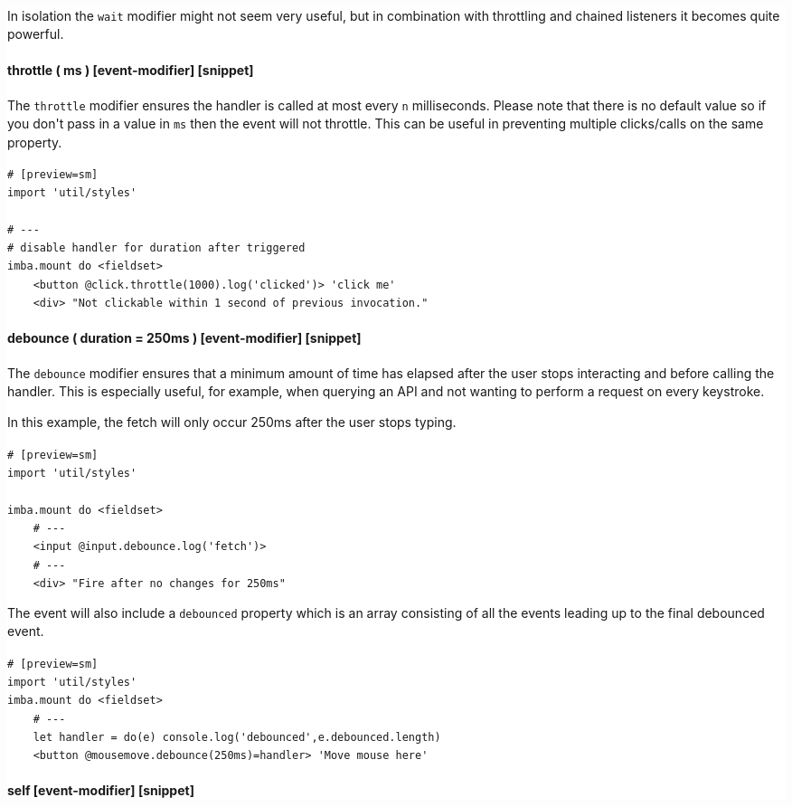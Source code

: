 In isolation the `wait` modifier might not seem very useful, but in combination with throttling and chained listeners it becomes quite powerful.

#### throttle ( ms ) [event-modifier] [snippet]

The `throttle` modifier ensures the handler is called at most every `n` milliseconds. Please note that there is no default value so if you don't pass in a value in `ms` then the event will not throttle. This can be useful in preventing multiple clicks/calls on the same property.

```imba
# [preview=sm]
import 'util/styles'

# ---
# disable handler for duration after triggered
imba.mount do <fieldset>
	<button @click.throttle(1000).log('clicked')> 'click me'
	<div> "Not clickable within 1 second of previous invocation."
```


#### debounce ( duration = 250ms ) [event-modifier] [snippet]

The `debounce` modifier ensures that a minimum amount of time has elapsed after the user stops interacting and before calling the handler. This is especially useful, for example, when querying an API and not wanting to perform a request on every keystroke.

In this example, the fetch will only occur 250ms after the user stops typing.

```imba
# [preview=sm]
import 'util/styles'

imba.mount do <fieldset>
	# ---
	<input @input.debounce.log('fetch')>
	# ---
	<div> "Fire after no changes for 250ms"
```

The event will also include a `debounced` property which is an array consisting of all the events leading up to the final debounced event.

```imba
# [preview=sm]
import 'util/styles'
imba.mount do <fieldset>
	# ---
	let handler = do(e) console.log('debounced',e.debounced.length)
	<button @mousemove.debounce(250ms)=handler> 'Move mouse here'
```



#### self [event-modifier] [snippet]
